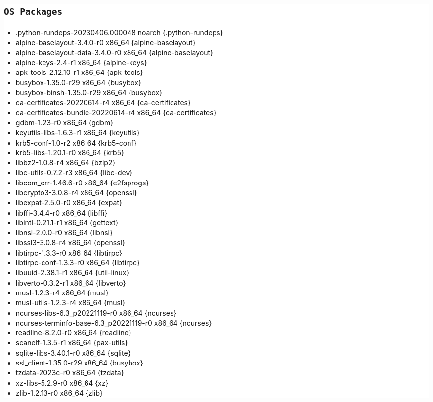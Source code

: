 ## `OS Packages`

* .python-rundeps-20230406.000048 noarch {.python-rundeps}
* alpine-baselayout-3.4.0-r0 x86_64 {alpine-baselayout}
* alpine-baselayout-data-3.4.0-r0 x86_64 {alpine-baselayout}
* alpine-keys-2.4-r1 x86_64 {alpine-keys}
* apk-tools-2.12.10-r1 x86_64 {apk-tools}
* busybox-1.35.0-r29 x86_64 {busybox}
* busybox-binsh-1.35.0-r29 x86_64 {busybox}
* ca-certificates-20220614-r4 x86_64 {ca-certificates}
* ca-certificates-bundle-20220614-r4 x86_64 {ca-certificates}
* gdbm-1.23-r0 x86_64 {gdbm}
* keyutils-libs-1.6.3-r1 x86_64 {keyutils}
* krb5-conf-1.0-r2 x86_64 {krb5-conf}
* krb5-libs-1.20.1-r0 x86_64 {krb5}
* libbz2-1.0.8-r4 x86_64 {bzip2}
* libc-utils-0.7.2-r3 x86_64 {libc-dev}
* libcom_err-1.46.6-r0 x86_64 {e2fsprogs}
* libcrypto3-3.0.8-r4 x86_64 {openssl}
* libexpat-2.5.0-r0 x86_64 {expat}
* libffi-3.4.4-r0 x86_64 {libffi}
* libintl-0.21.1-r1 x86_64 {gettext}
* libnsl-2.0.0-r0 x86_64 {libnsl}
* libssl3-3.0.8-r4 x86_64 {openssl}
* libtirpc-1.3.3-r0 x86_64 {libtirpc}
* libtirpc-conf-1.3.3-r0 x86_64 {libtirpc}
* libuuid-2.38.1-r1 x86_64 {util-linux}
* libverto-0.3.2-r1 x86_64 {libverto}
* musl-1.2.3-r4 x86_64 {musl}
* musl-utils-1.2.3-r4 x86_64 {musl}
* ncurses-libs-6.3_p20221119-r0 x86_64 {ncurses}
* ncurses-terminfo-base-6.3_p20221119-r0 x86_64 {ncurses}
* readline-8.2.0-r0 x86_64 {readline}
* scanelf-1.3.5-r1 x86_64 {pax-utils}
* sqlite-libs-3.40.1-r0 x86_64 {sqlite}
* ssl_client-1.35.0-r29 x86_64 {busybox}
* tzdata-2023c-r0 x86_64 {tzdata}
* xz-libs-5.2.9-r0 x86_64 {xz}
* zlib-1.2.13-r0 x86_64 {zlib}
